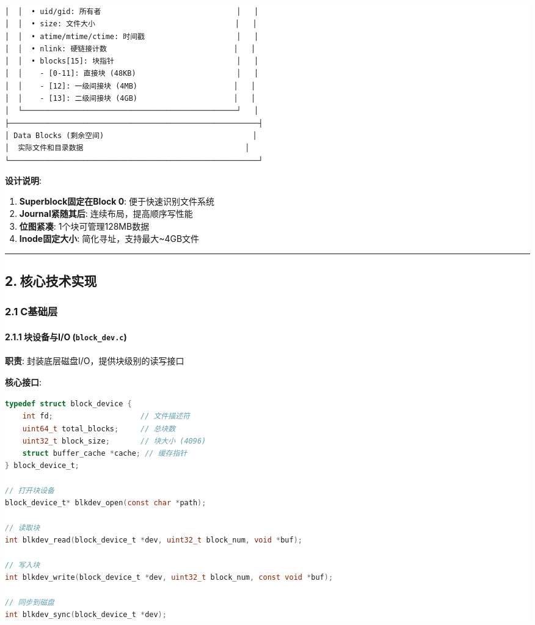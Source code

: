 ```
│  │  • uid/gid: 所有者                               │   │
│  │  • size: 文件大小                                │   │
│  │  • atime/mtime/ctime: 时间戳                     │   │
│  │  • nlink: 硬链接计数                             │   │
│  │  • blocks[15]: 块指针                            │   │
│  │    - [0-11]: 直接块 (48KB)                       │   │
│  │    - [12]: 一级间接块 (4MB)                      │   │
│  │    - [13]: 二级间接块 (4GB)                      │   │
│  └─────────────────────────────────────────────────┘   │
├─────────────────────────────────────────────────────────┤
│ Data Blocks (剩余空间)                                  │
│  实际文件和目录数据                                     │
└─────────────────────────────────────────────────────────┘
```

**设计说明**:
1. **Superblock固定在Block 0**: 便于快速识别文件系统
2. **Journal紧随其后**: 连续布局，提高顺序写性能
3. **位图紧凑**: 1个块可管理128MB数据
4. **Inode固定大小**: 简化寻址，支持最大~4GB文件

---

## 2. 核心技术实现

### 2.1 C基础层

#### 2.1.1 块设备与I/O (`block_dev.c`)

**职责**: 封装底层磁盘I/O，提供块级别的读写接口

**核心接口**:
```c
typedef struct block_device {
    int fd;                    // 文件描述符
    uint64_t total_blocks;     // 总块数
    uint32_t block_size;       // 块大小 (4096)
    struct buffer_cache *cache; // 缓存指针
} block_device_t;

// 打开块设备
block_device_t* blkdev_open(const char *path);

// 读取块
int blkdev_read(block_device_t *dev, uint32_t block_num, void *buf);

// 写入块
int blkdev_write(block_device_t *dev, uint32_t block_num, const void *buf);

// 同步到磁盘
int blkdev_sync(block_device_t *dev);
```
